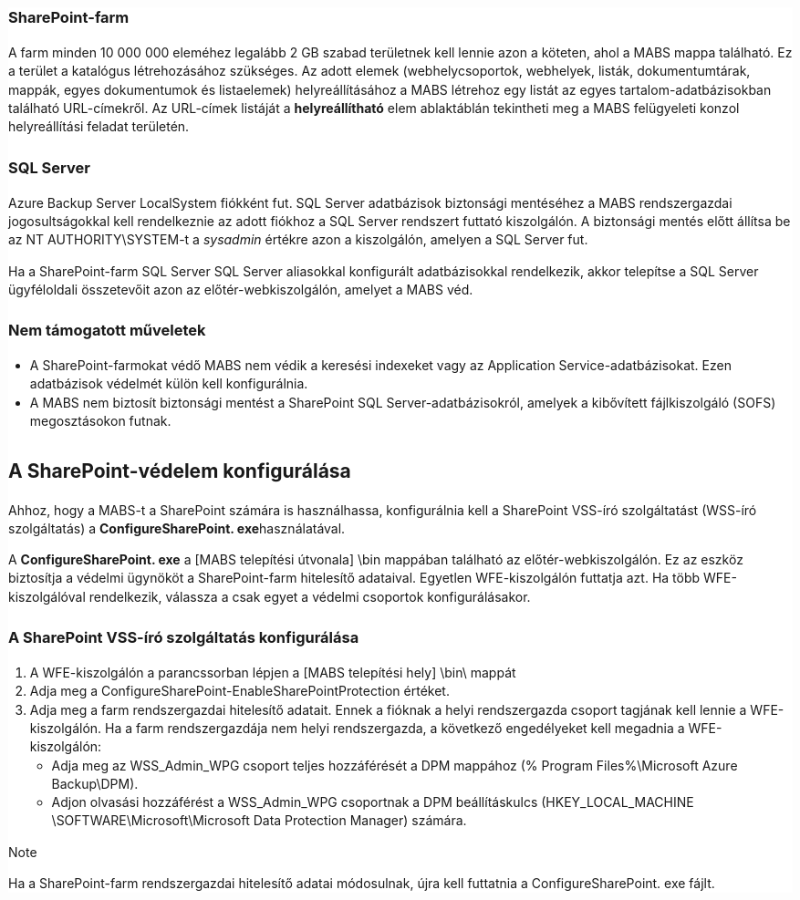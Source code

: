 ### <a name="sharepoint-farm"></a>SharePoint-farm

A farm minden 10 000 000 eleméhez legalább 2 GB szabad területnek kell lennie azon a köteten, ahol a MABS mappa található. Ez a terület a katalógus létrehozásához szükséges. Az adott elemek (webhelycsoportok, webhelyek, listák, dokumentumtárak, mappák, egyes dokumentumok és listaelemek) helyreállításához a MABS létrehoz egy listát az egyes tartalom-adatbázisokban található URL-címekről. Az URL-címek listáját a **helyreállítható** elem ablaktáblán tekintheti meg a MABS felügyeleti konzol helyreállítási feladat területén.

### <a name="sql-server"></a>SQL Server

Azure Backup Server LocalSystem fiókként fut. SQL Server adatbázisok biztonsági mentéséhez a MABS rendszergazdai jogosultságokkal kell rendelkeznie az adott fiókhoz a SQL Server rendszert futtató kiszolgálón. A biztonsági mentés előtt állítsa be az NT AUTHORITY\SYSTEM-t a *sysadmin* értékre azon a kiszolgálón, amelyen a SQL Server fut.

Ha a SharePoint-farm SQL Server SQL Server aliasokkal konfigurált adatbázisokkal rendelkezik, akkor telepítse a SQL Server ügyféloldali összetevőit azon az előtér-webkiszolgálón, amelyet a MABS véd.

### <a name="whats-not-supported"></a>Nem támogatott műveletek

* A SharePoint-farmokat védő MABS nem védik a keresési indexeket vagy az Application Service-adatbázisokat. Ezen adatbázisok védelmét külön kell konfigurálnia.
* A MABS nem biztosít biztonsági mentést a SharePoint SQL Server-adatbázisokról, amelyek a kibővített fájlkiszolgáló (SOFS) megosztásokon futnak.

## <a name="configure-sharepoint-protection"></a>A SharePoint-védelem konfigurálása

Ahhoz, hogy a MABS-t a SharePoint számára is használhassa, konfigurálnia kell a SharePoint VSS-író szolgáltatást (WSS-író szolgáltatás) a **ConfigureSharePoint. exe**használatával.

A **ConfigureSharePoint. exe** a [MABS telepítési útvonala] \bin mappában található az előtér-webkiszolgálón. Ez az eszköz biztosítja a védelmi ügynököt a SharePoint-farm hitelesítő adataival. Egyetlen WFE-kiszolgálón futtatja azt. Ha több WFE-kiszolgálóval rendelkezik, válassza a csak egyet a védelmi csoportok konfigurálásakor.

### <a name="to-configure-the-sharepoint-vss-writer-service"></a>A SharePoint VSS-író szolgáltatás konfigurálása

1. A WFE-kiszolgálón a parancssorban lépjen a [MABS telepítési hely] \bin\ mappát
2. Adja meg a ConfigureSharePoint-EnableSharePointProtection értéket.
3. Adja meg a farm rendszergazdai hitelesítő adatait. Ennek a fióknak a helyi rendszergazda csoport tagjának kell lennie a WFE-kiszolgálón. Ha a farm rendszergazdája nem helyi rendszergazda, a következő engedélyeket kell megadnia a WFE-kiszolgálón:
   * Adja meg az WSS_Admin_WPG csoport teljes hozzáférését a DPM mappához (% Program Files%\Microsoft Azure Backup\DPM).
   * Adjon olvasási hozzáférést a WSS_Admin_WPG csoportnak a DPM beállításkulcs (HKEY_LOCAL_MACHINE \SOFTWARE\Microsoft\Microsoft Data Protection Manager) számára.

> [!NOTE]
> Ha a SharePoint-farm rendszergazdai hitelesítő adatai módosulnak, újra kell futtatnia a ConfigureSharePoint. exe fájlt.
>
>
